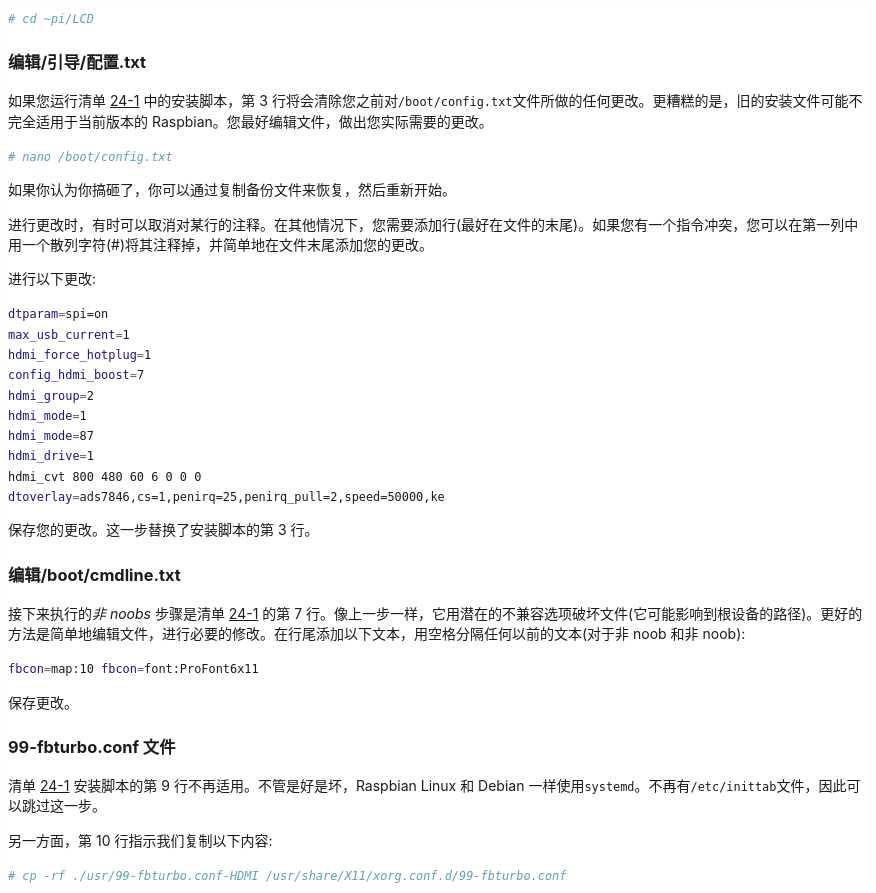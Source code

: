 ```sh
# cd ~pi/LCD

```

### 编辑/引导/配置.txt

如果您运行清单 [24-1](#PC2) 中的安装脚本，第 3 行将会清除您之前对`/boot/config.txt`文件所做的任何更改。更糟糕的是，旧的安装文件可能不完全适用于当前版本的 Raspbian。您最好编辑文件，做出您实际需要的更改。

```sh
# nano /boot/config.txt

```

如果你认为你搞砸了，你可以通过复制备份文件来恢复，然后重新开始。

进行更改时，有时可以取消对某行的注释。在其他情况下，您需要添加行(最好在文件的末尾)。如果您有一个指令冲突，您可以在第一列中用一个散列字符(#)将其注释掉，并简单地在文件末尾添加您的更改。

进行以下更改:

```sh
dtparam=spi=on
max_usb_current=1
hdmi_force_hotplug=1
config_hdmi_boost=7
hdmi_group=2
hdmi_mode=1
hdmi_mode=87
hdmi_drive=1
hdmi_cvt 800 480 60 6 0 0 0
dtoverlay=ads7846,cs=1,penirq=25,penirq_pull=2,speed=50000,ke

```

保存您的更改。这一步替换了安装脚本的第 3 行。

### 编辑/boot/cmdline.txt

接下来执行的*非 noobs* 步骤是清单 [24-1](#PC2) 的第 7 行。像上一步一样，它用潜在的不兼容选项破坏文件(它可能影响到根设备的路径)。更好的方法是简单地编辑文件，进行必要的修改。在行尾添加以下文本，用空格分隔任何以前的文本(对于非 noob 和非 noob):

```sh
fbcon=map:10 fbcon=font:ProFont6x11

```

保存更改。

### 99-fbturbo.conf 文件

清单 [24-1](#PC2) 安装脚本的第 9 行不再适用。不管是好是坏，Raspbian Linux 和 Debian 一样使用`systemd`。不再有`/etc/inittab`文件，因此可以跳过这一步。

另一方面，第 10 行指示我们复制以下内容:

```sh
# cp -rf ./usr/99-fbturbo.conf-HDMI /usr/share/X11/xorg.conf.d/99-fbturbo.conf

```

